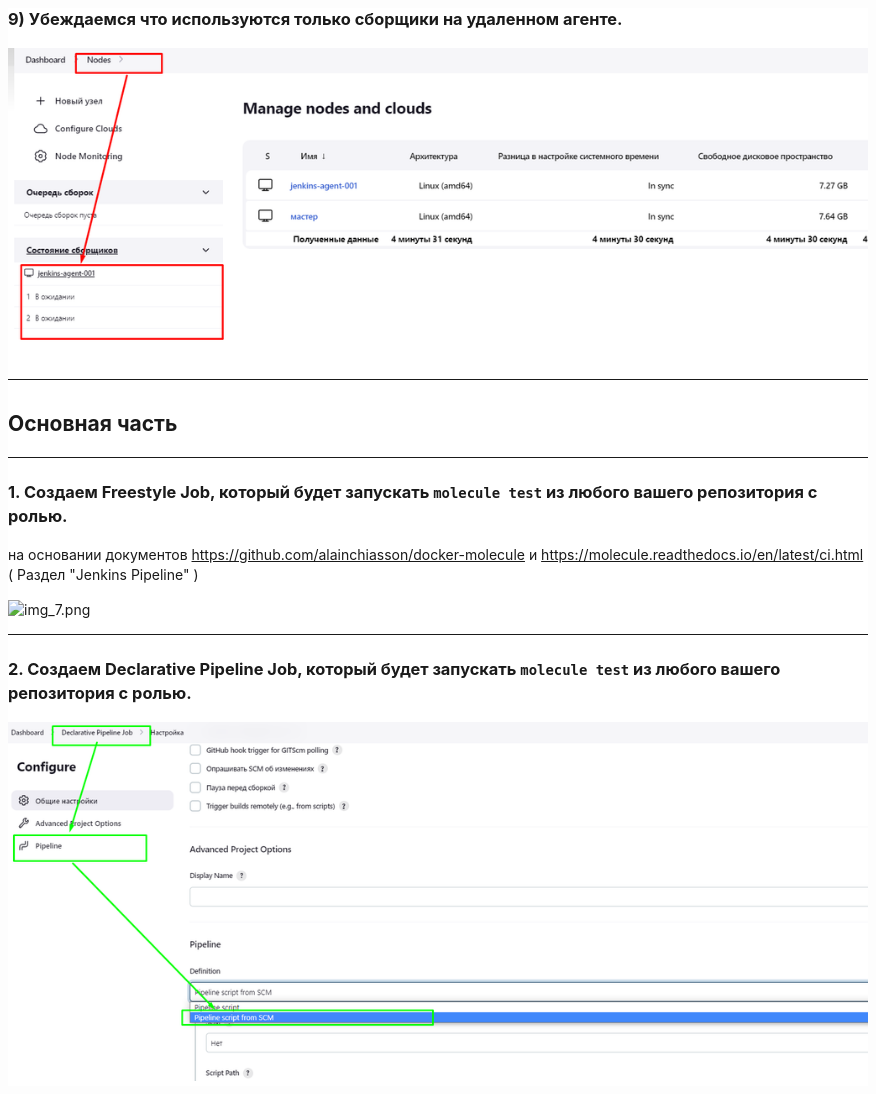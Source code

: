### 9) Убеждаемся что используются только сборщики на удаленном агенте.

![img_5.png](images/img_5.png)

---
## Основная часть

---
### 1. Создаем  Freestyle Job, который будет запускать `molecule test` из любого вашего репозитория с ролью.
на основании документов https://github.com/alainchiasson/docker-molecule  и
https://molecule.readthedocs.io/en/latest/ci.html ( Раздел "Jenkins Pipeline" )
   
![img_7.png](mages/img_7.png)

    



---
### 2. Создаем  Declarative Pipeline Job, который будет запускать `molecule test` из любого вашего репозитория с ролью.

![img_11.png](images/img_11.png)
